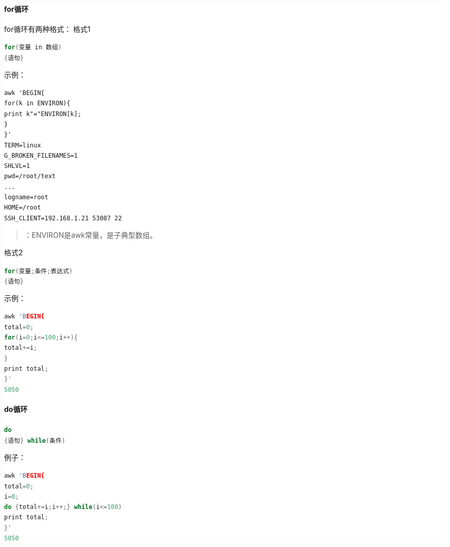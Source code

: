 #### for循环
for循环有两种格式：
格式1
```c
for(变量 in 数组)
{语句}
```

示例：
```
awk 'BEGIN{
for(k in ENVIRON){
print k"="ENVIRON[k];
}
}'
TERM=linux
G_BROKEN_FILENAMES=1
SHLVL=1
pwd=/root/text
...
logname=root
HOME=/root
SSH_CLIENT=192.168.1.21 53087 22
```

>：ENVIRON是awk常量，是子典型数组。

格式2
```c
for(变量;条件;表达式)
{语句}
```

示例：
```c
awk 'BEGIN{
total=0;
for(i=0;i<=100;i++){
total+=i;
}
print total;
}'
5050
```

#### do循环
```c
do
{语句} while(条件)
```

例子：
```c
awk 'BEGIN{
total=0;
i=0;
do {total+=i;i++;} while(i<=100)
print total;
}'
5050
```
